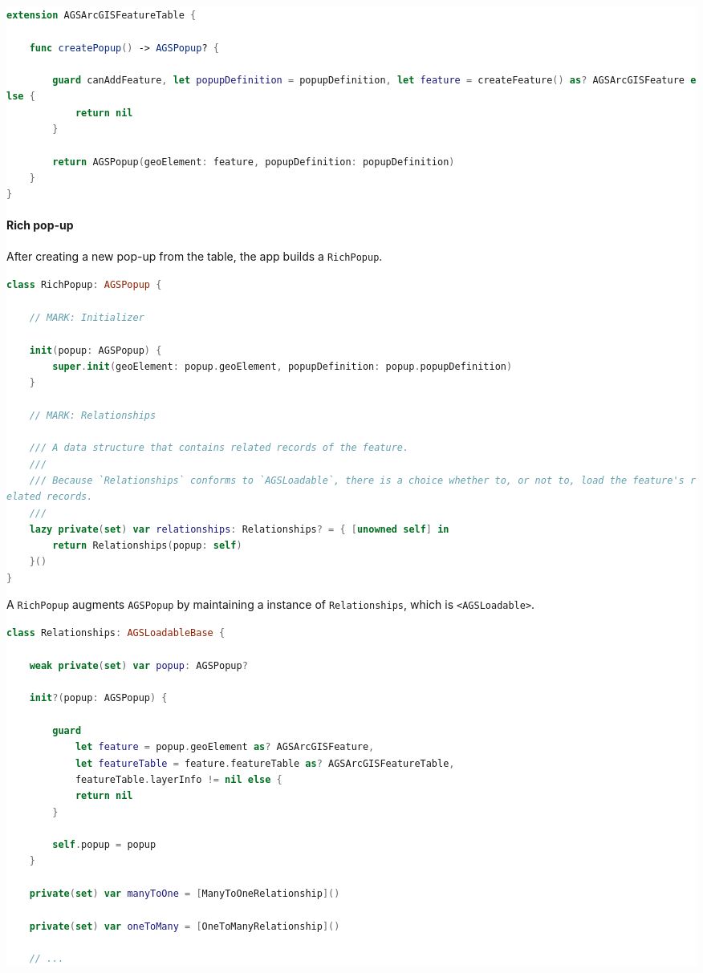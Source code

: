 ```swift
extension AGSArcGISFeatureTable {

    func createPopup() -> AGSPopup? {
        
        guard canAddFeature, let popupDefinition = popupDefinition, let feature = createFeature() as? AGSArcGISFeature else {
            return nil
        }
        
        return AGSPopup(geoElement: feature, popupDefinition: popupDefinition)
    }
}
```

#### Rich pop-up

After creating a new pop-up from the table, the app builds a `RichPopup`.

```swift
class RichPopup: AGSPopup {
    
    // MARK: Initializer
    
    init(popup: AGSPopup) {
        super.init(geoElement: popup.geoElement, popupDefinition: popup.popupDefinition)
    }
    
    // MARK: Relationships

    /// A data structure that contains related records of the feature.
    ///
    /// Because `Relationships` conforms to `AGSLoadable`, there is a choice whether to, or not to, load the feature's related records.
    ///
    lazy private(set) var relationships: Relationships? = { [unowned self] in
        return Relationships(popup: self)
    }()
}
```

A `RichPopup` augments `AGSPopup` by maintaining a instance of `Relationships`, which is `<AGSLoadable>`.

```swift
class Relationships: AGSLoadableBase {
    
    weak private(set) var popup: AGSPopup?
    
    init?(popup: AGSPopup) {
        
        guard
            let feature = popup.geoElement as? AGSArcGISFeature,
            let featureTable = feature.featureTable as? AGSArcGISFeatureTable,
            featureTable.layerInfo != nil else {
            return nil
        }
        
        self.popup = popup
    }
    
    private(set) var manyToOne = [ManyToOneRelationship]()
    
    private(set) var oneToMany = [OneToManyRelationship]()
    
    // ...
```